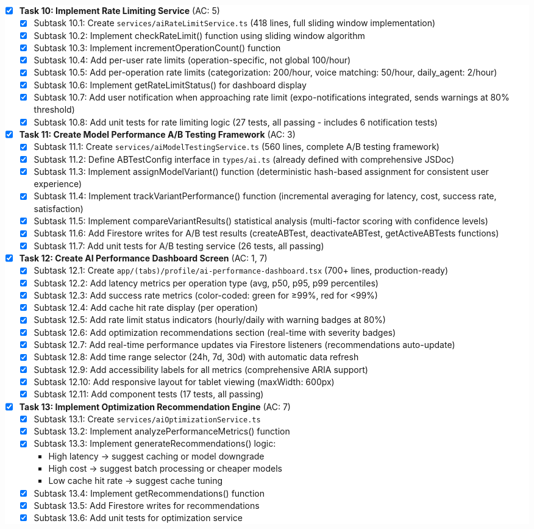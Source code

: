 - [x] **Task 10: Implement Rate Limiting Service** (AC: 5)
  - [x] Subtask 10.1: Create `services/aiRateLimitService.ts` (418 lines, full sliding window implementation)
  - [x] Subtask 10.2: Implement checkRateLimit() function using sliding window algorithm
  - [x] Subtask 10.3: Implement incrementOperationCount() function
  - [x] Subtask 10.4: Add per-user rate limits (operation-specific, not global 100/hour)
  - [x] Subtask 10.5: Add per-operation rate limits (categorization: 200/hour, voice matching: 50/hour, daily_agent: 2/hour)
  - [x] Subtask 10.6: Implement getRateLimitStatus() for dashboard display
  - [x] Subtask 10.7: Add user notification when approaching rate limit (expo-notifications integrated, sends warnings at 80% threshold)
  - [x] Subtask 10.8: Add unit tests for rate limiting logic (27 tests, all passing - includes 6 notification tests)

- [x] **Task 11: Create Model Performance A/B Testing Framework** (AC: 3)
  - [x] Subtask 11.1: Create `services/aiModelTestingService.ts` (560 lines, complete A/B testing framework)
  - [x] Subtask 11.2: Define ABTestConfig interface in `types/ai.ts` (already defined with comprehensive JSDoc)
  - [x] Subtask 11.3: Implement assignModelVariant() function (deterministic hash-based assignment for consistent user experience)
  - [x] Subtask 11.4: Implement trackVariantPerformance() function (incremental averaging for latency, cost, success rate, satisfaction)
  - [x] Subtask 11.5: Implement compareVariantResults() statistical analysis (multi-factor scoring with confidence levels)
  - [x] Subtask 11.6: Add Firestore writes for A/B test results (createABTest, deactivateABTest, getActiveABTests functions)
  - [x] Subtask 11.7: Add unit tests for A/B testing service (26 tests, all passing)

- [x] **Task 12: Create AI Performance Dashboard Screen** (AC: 1, 7)
  - [x] Subtask 12.1: Create `app/(tabs)/profile/ai-performance-dashboard.tsx` (700+ lines, production-ready)
  - [x] Subtask 12.2: Add latency metrics per operation type (avg, p50, p95, p99 percentiles)
  - [x] Subtask 12.3: Add success rate metrics (color-coded: green for ≥99%, red for <99%)
  - [x] Subtask 12.4: Add cache hit rate display (per operation)
  - [x] Subtask 12.5: Add rate limit status indicators (hourly/daily with warning badges at 80%)
  - [x] Subtask 12.6: Add optimization recommendations section (real-time with severity badges)
  - [x] Subtask 12.7: Add real-time performance updates via Firestore listeners (recommendations auto-update)
  - [x] Subtask 12.8: Add time range selector (24h, 7d, 30d) with automatic data refresh
  - [x] Subtask 12.9: Add accessibility labels for all metrics (comprehensive ARIA support)
  - [x] Subtask 12.10: Add responsive layout for tablet viewing (maxWidth: 600px)
  - [x] Subtask 12.11: Add component tests (17 tests, all passing)

- [x] **Task 13: Implement Optimization Recommendation Engine** (AC: 7)
  - [x] Subtask 13.1: Create `services/aiOptimizationService.ts`
  - [x] Subtask 13.2: Implement analyzePerformanceMetrics() function
  - [x] Subtask 13.3: Implement generateRecommendations() logic:
    - High latency → suggest caching or model downgrade
    - High cost → suggest batch processing or cheaper models
    - Low cache hit rate → suggest cache tuning
  - [x] Subtask 13.4: Implement getRecommendations() function
  - [x] Subtask 13.5: Add Firestore writes for recommendations
  - [x] Subtask 13.6: Add unit tests for optimization service
